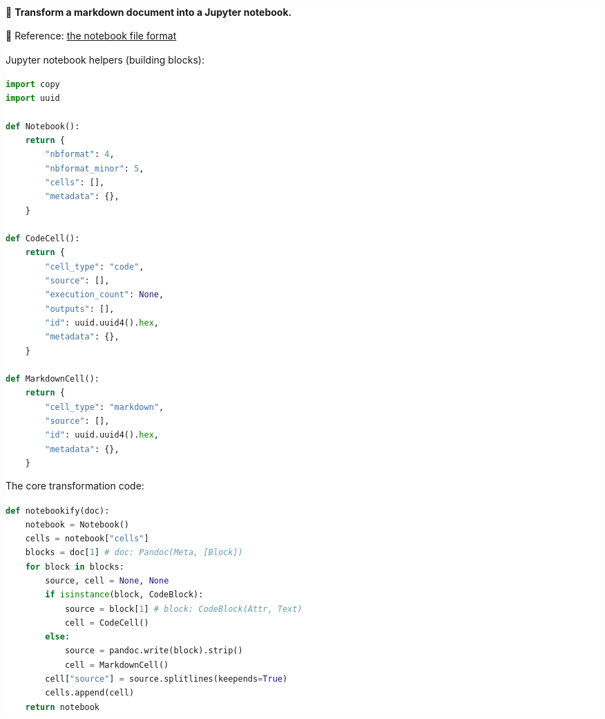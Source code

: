 🚀 **Transform a markdown document into a Jupyter notebook.**

📖 Reference: [the notebook file format](http://nbformat.readthedocs.io/en/latest/format_description.html#the-notebook-file-format)

Jupyter notebook helpers (building blocks):

``` python
import copy
import uuid

def Notebook():
    return {
        "nbformat": 4,
        "nbformat_minor": 5,
        "cells": [],
        "metadata": {},
    }

def CodeCell():
    return {
        "cell_type": "code",
        "source": [],
        "execution_count": None,
        "outputs": [],
        "id": uuid.uuid4().hex,
        "metadata": {},
    }

def MarkdownCell(): 
    return {
        "cell_type": "markdown",
        "source": [],
        "id": uuid.uuid4().hex,
        "metadata": {},
    }
```

The core transformation code:

``` python
def notebookify(doc):
    notebook = Notebook()
    cells = notebook["cells"]
    blocks = doc[1] # doc: Pandoc(Meta, [Block])
    for block in blocks:
        source, cell = None, None
        if isinstance(block, CodeBlock):
            source = block[1] # block: CodeBlock(Attr, Text)
            cell = CodeCell()
        else:
            source = pandoc.write(block).strip()
            cell = MarkdownCell()
        cell["source"] = source.splitlines(keepends=True)
        cells.append(cell)
    return notebook
```
